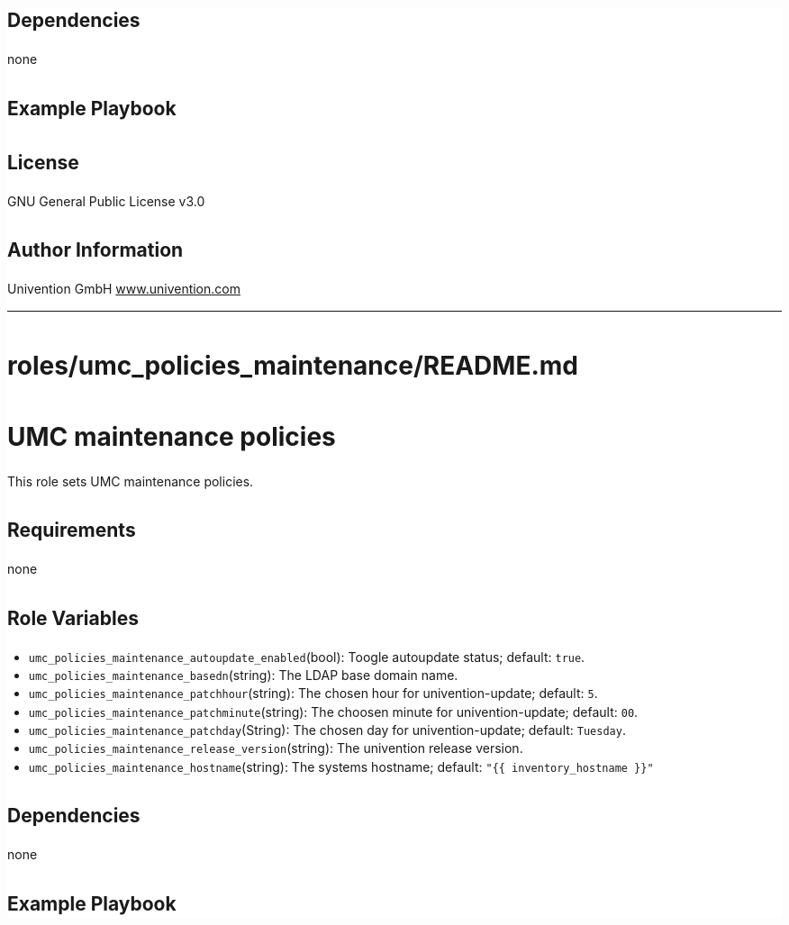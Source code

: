 Dependencies
------------

none

Example Playbook
----------------


License
-------

GNU General Public License v3.0

Author Information
------------------

Univention GmbH
www.univention.com

---

# roles/umc_policies_maintenance/README.md

UMC maintenance policies
=========

This role sets UMC maintenance policies.

Requirements
------------

none

Role Variables
--------------

- `umc_policies_maintenance_autoupdate_enabled`(bool): Toogle autoupdate status; default: `true`.
- `umc_policies_maintenance_basedn`(string): The LDAP base domain name.
- `umc_policies_maintenance_patchhour`(string): The chosen hour for univention-update; default: `5`.
- `umc_policies_maintenance_patchminute`(string): The choosen minute for univention-update; default: `00`.
- `umc_policies_maintenance_patchday`(String): The chosen day for univention-update; default: `Tuesday`.
- `umc_policies_maintenance_release_version`(string): The univention release version.
- `umc_policies_maintenance_hostname`(string): The systems hostname; default: `"{{ inventory_hostname }}"`

Dependencies
------------

none

Example Playbook
----------------
